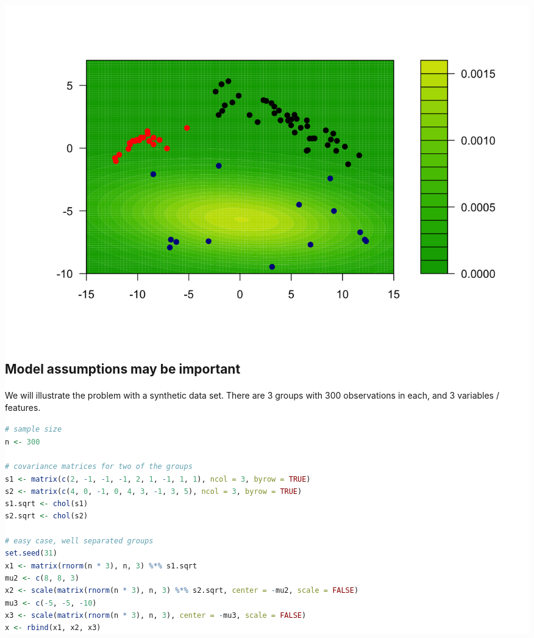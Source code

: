 <img src="53-model-based-clustering_files/figure-html/sep.dens-3.png" width="90%" style="display: block; margin: auto;" />

## Model assumptions may be important

We will illustrate the problem with a synthetic data set.
There are 3 groups with 300 observations in each, 
and 3 variables / features.

```r
# sample size
n <- 300

# covariance matrices for two of the groups
s1 <- matrix(c(2, -1, -1, -1, 2, 1, -1, 1, 1), ncol = 3, byrow = TRUE)
s2 <- matrix(c(4, 0, -1, 0, 4, 3, -1, 3, 5), ncol = 3, byrow = TRUE)
s1.sqrt <- chol(s1)
s2.sqrt <- chol(s2)

# easy case, well separated groups
set.seed(31)
x1 <- matrix(rnorm(n * 3), n, 3) %*% s1.sqrt
mu2 <- c(8, 8, 3)
x2 <- scale(matrix(rnorm(n * 3), n, 3) %*% s2.sqrt, center = -mu2, scale = FALSE)
mu3 <- c(-5, -5, -10)
x3 <- scale(matrix(rnorm(n * 3), n, 3), center = -mu3, scale = FALSE)
x <- rbind(x1, x2, x3)
```
